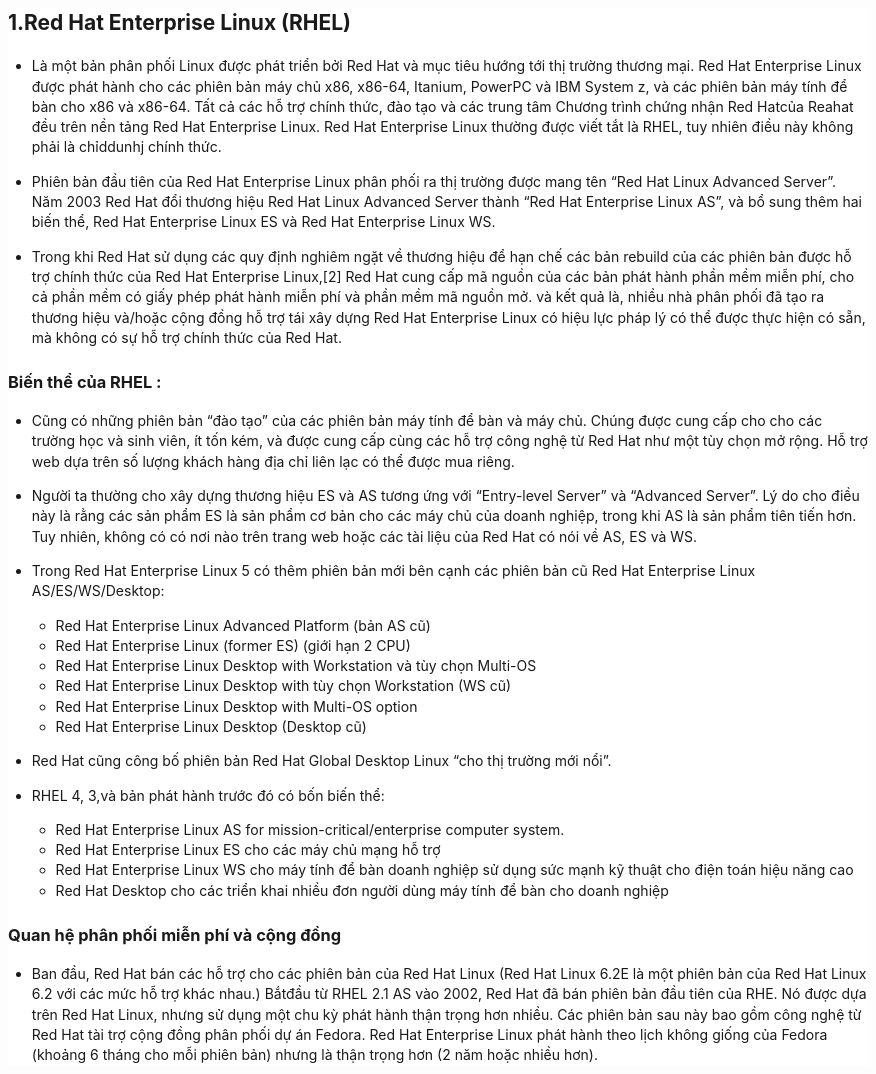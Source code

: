 ﻿
## 1.Red Hat Enterprise Linux (RHEL)
 - Là một bản phân phối Linux được phát triển bởi Red Hat và mục tiêu hướng tới thị trường thương mại. Red Hat Enterprise Linux được phát hành cho các phiên bản máy chủ x86, x86-64, Itanium, PowerPC và IBM System z, và các phiên bản máy tính để bàn cho x86 và x86-64. Tất cả các hỗ trợ chính thức, đào tạo và các trung tâm Chương trình chứng nhận Red Hatcủa Reahat đều trên nền tảng Red Hat Enterprise Linux. Red Hat Enterprise Linux thường được viết tắt là RHEL, tuy nhiên điều này không phải là chỉddunhj chính thức.

 - Phiên bản đầu tiên của Red Hat Enterprise Linux phân phối ra thị trường được mang tên “Red Hat Linux Advanced Server”. Năm 2003 Red Hat đổi thương hiệu Red Hat Linux Advanced Server thành “Red Hat Enterprise Linux AS”, và bổ sung thêm hai biến thể, Red Hat Enterprise Linux ES và Red Hat Enterprise Linux WS.

 - Trong khi Red Hat sử dụng các quy định nghiêm ngặt về thương hiệu để hạn chế các bản rebuild của các phiên bản được hỗ trợ chính thức của Red Hat Enterprise Linux,[2] Red Hat cung cấp mã nguồn của các bản phát hành phần mềm miễn phí, cho cả phần mềm có giấy phép phát hành miễn phí và phần mềm mã nguồn mở. và kết quả là, nhiều nhà phân phối đã tạo ra thương hiệu và/hoặc cộng đồng hỗ trợ tái xây dựng Red Hat Enterprise Linux có hiệu lực pháp lý có thể được thực hiện có sẵn, mà không có sự hỗ trợ chính thức của Red Hat.
### Biến thể của RHEL :
 - Cũng có những phiên bản “đào tạo” của các phiên bản máy tính để bàn và máy chủ. Chúng được cung cấp cho cho các trường học và sinh viên, ít tốn kém, và được cung cấp cùng các hỗ trợ công nghệ từ Red Hat như một tùy chọn mở rộng. Hỗ trợ web dựa trên số lượng khách hàng địa chỉ liên lạc có thể được mua riêng.

 - Người ta thường cho xây dựng thương hiệu ES và AS tương ứng với “Entry-level Server” và “Advanced Server”. Lý do cho điều này là rằng các sản phẩm ES là sản phẩm cơ bản cho các máy chủ của doanh nghiệp, trong khi AS là sản phẩm tiên tiến hơn. Tuy nhiên, không có có nơi nào trên trang web hoặc các tài liệu của Red Hat có nói về AS, ES và WS.

 - Trong Red Hat Enterprise Linux 5 có thêm phiên bản mới bên cạnh các phiên bản cũ Red Hat Enterprise Linux AS/ES/WS/Desktop:

      - Red Hat Enterprise Linux Advanced Platform (bản AS cũ)
      - Red Hat Enterprise Linux (former ES) (giới hạn 2 CPU)
      - Red Hat Enterprise Linux Desktop with Workstation và tùy chọn Multi-OS
   - Red Hat Enterprise Linux Desktop with tùy chọn Workstation (WS cũ)
   - Red Hat Enterprise Linux Desktop with Multi-OS option
   - Red Hat Enterprise Linux Desktop (Desktop cũ)

- Red Hat cũng công bố phiên bản Red Hat Global Desktop Linux “cho thị trường mới nổi”.

- RHEL 4, 3,và bản phát hành trước đó có bốn biến thể:

  - Red Hat Enterprise Linux AS for mission-critical/enterprise computer system.
  - Red Hat Enterprise Linux ES cho các máy chủ mạng hỗ trợ
  - Red Hat Enterprise Linux WS cho máy tính để bàn doanh nghiệp sử dụng sức mạnh kỹ thuật cho điện toán hiệu năng cao
  - Red Hat Desktop cho các triển khai nhiều đơn người dùng máy tính để bàn cho doanh nghiệp
### Quan hệ phân phối miễn phí và cộng đồng

- Ban đầu, Red Hat bán các hỗ trợ cho các phiên bản của Red Hat Linux (Red Hat Linux 6.2E là một phiên bản của Red Hat Linux 6.2 với các mức hỗ trợ khác nhau.) Bắtđầu từ RHEL 2.1 AS vào 2002, Red Hat đã bán phiên bản đầu tiên của RHE. Nó được dựa trên Red Hat Linux, nhưng sử dụng một chu kỳ phát hành thận trọng hơn nhiều. Các phiên bản sau này bao gồm công nghệ từ Red Hat tài trợ cộng đồng phân phối dự án Fedora. Red Hat Enterprise Linux phát hành theo lịch không giống của Fedora (khoảng 6 tháng cho mỗi phiên bản) nhưng là thận trọng hơn (2 năm hoặc nhiều hơn).
